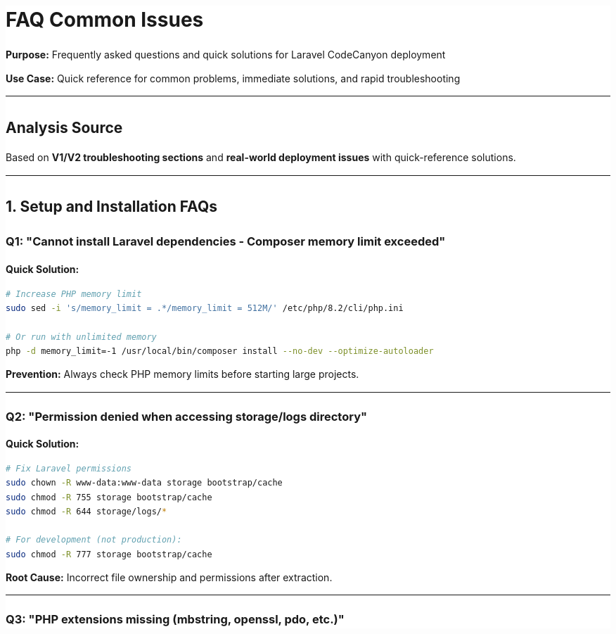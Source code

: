 # FAQ Common Issues

**Purpose:** Frequently asked questions and quick solutions for Laravel CodeCanyon deployment

**Use Case:** Quick reference for common problems, immediate solutions, and rapid troubleshooting

---

## **Analysis Source**

Based on **V1/V2 troubleshooting sections** and **real-world deployment issues** with quick-reference solutions.

---

## **1. Setup and Installation FAQs**

### **Q1: "Cannot install Laravel dependencies - Composer memory limit exceeded"**

**Quick Solution:**

```bash
# Increase PHP memory limit
sudo sed -i 's/memory_limit = .*/memory_limit = 512M/' /etc/php/8.2/cli/php.ini

# Or run with unlimited memory
php -d memory_limit=-1 /usr/local/bin/composer install --no-dev --optimize-autoloader
```

**Prevention:** Always check PHP memory limits before starting large projects.

---

### **Q2: "Permission denied when accessing storage/logs directory"**

**Quick Solution:**

```bash
# Fix Laravel permissions
sudo chown -R www-data:www-data storage bootstrap/cache
sudo chmod -R 755 storage bootstrap/cache
sudo chmod -R 644 storage/logs/*

# For development (not production):
sudo chmod -R 777 storage bootstrap/cache
```

**Root Cause:** Incorrect file ownership and permissions after extraction.

---

### **Q3: "PHP extensions missing (mbstring, openssl, pdo, etc.)"**

